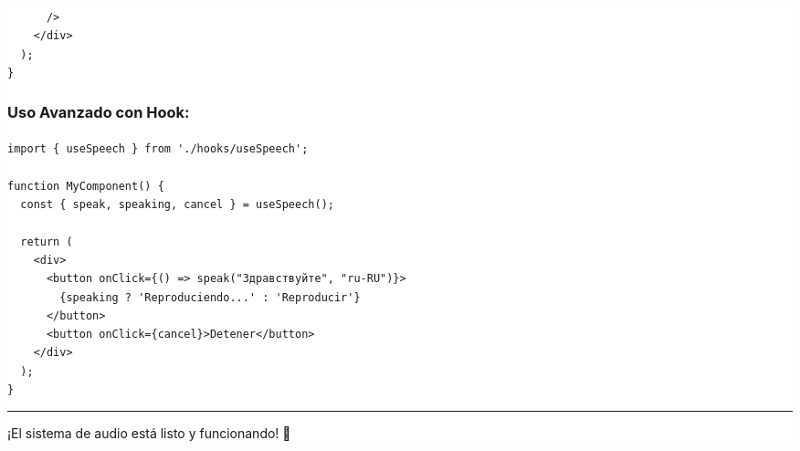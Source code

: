 ```tsx
      />
    </div>
  );
}
```

### Uso Avanzado con Hook:
```tsx
import { useSpeech } from './hooks/useSpeech';

function MyComponent() {
  const { speak, speaking, cancel } = useSpeech();
  
  return (
    <div>
      <button onClick={() => speak("Здравствуйте", "ru-RU")}>
        {speaking ? 'Reproduciendo...' : 'Reproducir'}
      </button>
      <button onClick={cancel}>Detener</button>
    </div>
  );
}
```

---

¡El sistema de audio está listo y funcionando! 🎉
